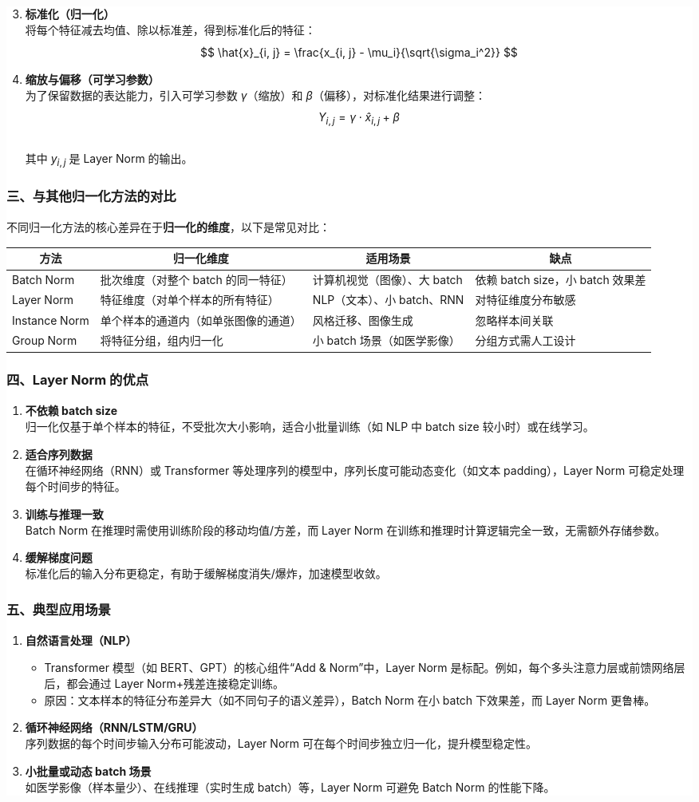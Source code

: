 
3. **标准化（归一化）**  
   将每个特征减去均值、除以标准差，得到标准化后的特征：  
   $$
   \hat{x}_{i, j} = \frac{x_{i, j} - \mu_i}{\sqrt{\sigma_i^2}}
   $$  


4. **缩放与偏移（可学习参数）**  
   为了保留数据的表达能力，引入可学习参数 $\gamma$（缩放）和 $\beta$（偏移），对标准化结果进行调整：  
   $$
   Y_{i, j} = \gamma \cdot \hat{x}_{i, j} + \beta
   $$  
   其中 $y_{i, j}$ 是 Layer Norm 的输出。

### **三、与其他归一化方法的对比**
不同归一化方法的核心差异在于**归一化的维度**，以下是常见对比：

| 方法         | 归一化维度                          | 适用场景                     | 缺点                          |
|--------------|-------------------------------------|------------------------------|-------------------------------|
| Batch Norm   | 批次维度（对整个 batch 的同一特征）   | 计算机视觉（图像）、大 batch  | 依赖 batch size，小 batch 效果差 |
| Layer Norm   | 特征维度（对单个样本的所有特征）    | NLP（文本）、小 batch、RNN    | 对特征维度分布敏感            |
| Instance Norm | 单个样本的通道内（如单张图像的通道） | 风格迁移、图像生成           | 忽略样本间关联                |
| Group Norm   | 将特征分组，组内归一化              | 小 batch 场景（如医学影像）    | 分组方式需人工设计            |


### **四、Layer Norm 的优点**


1. **不依赖 batch size**  
   归一化仅基于单个样本的特征，不受批次大小影响，适合小批量训练（如 NLP 中 batch size 较小时）或在线学习。

2. **适合序列数据**  
   在循环神经网络（RNN）或 Transformer 等处理序列的模型中，序列长度可能动态变化（如文本 padding），Layer Norm 可稳定处理每个时间步的特征。

3. **训练与推理一致**  
   Batch Norm 在推理时需使用训练阶段的移动均值/方差，而 Layer Norm 在训练和推理时计算逻辑完全一致，无需额外存储参数。

4. **缓解梯度问题**  
   标准化后的输入分布更稳定，有助于缓解梯度消失/爆炸，加速模型收敛。


### **五、典型应用场景**

1. **自然语言处理（NLP）**  
   - Transformer 模型（如 BERT、GPT）的核心组件“Add & Norm”中，Layer Norm 是标配。例如，每个多头注意力层或前馈网络层后，都会通过 Layer Norm+残差连接稳定训练。  
   - 原因：文本样本的特征分布差异大（如不同句子的语义差异），Batch Norm 在小 batch 下效果差，而 Layer Norm 更鲁棒。

2. **循环神经网络（RNN/LSTM/GRU）**  
   序列数据的每个时间步输入分布可能波动，Layer Norm 可在每个时间步独立归一化，提升模型稳定性。

3. **小批量或动态 batch 场景**  
   如医学影像（样本量少）、在线推理（实时生成 batch）等，Layer Norm 可避免 Batch Norm 的性能下降。
